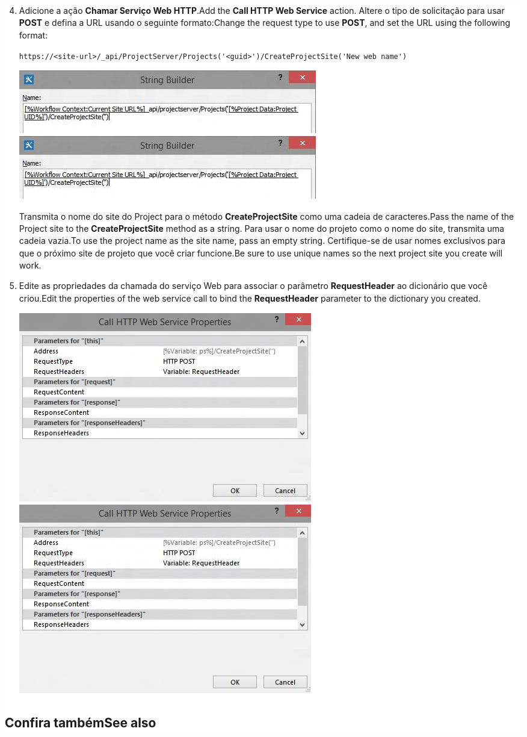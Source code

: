 4. <span data-ttu-id="3e62e-269">Adicione a ação **Chamar Serviço Web HTTP**.</span><span class="sxs-lookup"><span data-stu-id="3e62e-269">Add the **Call HTTP Web Service** action.</span></span> <span data-ttu-id="3e62e-270">Altere o tipo de solicitação para usar **POST** e defina a URL usando o seguinte formato:</span><span class="sxs-lookup"><span data-stu-id="3e62e-270">Change the request type to use **POST**, and set the URL using the following format:</span></span>
    
    `https://<site-url>/_api/ProjectServer/Projects('<guid>')/CreateProjectSite('New web name')`
    
    <span data-ttu-id="3e62e-271">![Criar o URI do ponto de extremidade CreateProjectSite](media/42a90a5e-8d1b-4667-a933-785175212847.png "Criar o URI do ponto de extremidade CreateProjectSite")</span><span class="sxs-lookup"><span data-stu-id="3e62e-271">![Building the CreateProjectSite endpoint URI](media/42a90a5e-8d1b-4667-a933-785175212847.png "Building the CreateProjectSite endpoint URI")</span></span>
  
    <span data-ttu-id="3e62e-272">Transmita o nome do site do Project para o método **CreateProjectSite** como uma cadeia de caracteres.</span><span class="sxs-lookup"><span data-stu-id="3e62e-272">Pass the name of the Project site to the **CreateProjectSite** method as a string.</span></span> <span data-ttu-id="3e62e-273">Para usar o nome do projeto como o nome do site, transmita uma cadeia vazia.</span><span class="sxs-lookup"><span data-stu-id="3e62e-273">To use the project name as the site name, pass an empty string.</span></span> <span data-ttu-id="3e62e-274">Certifique-se de usar nomes exclusivos para que o próximo site de projeto que você criar funcione.</span><span class="sxs-lookup"><span data-stu-id="3e62e-274">Be sure to use unique names so the next project site you create will work.</span></span> 
    
5. <span data-ttu-id="3e62e-275">Edite as propriedades da chamada do serviço Web para associar o parâmetro **RequestHeader** ao dicionário que você criou.</span><span class="sxs-lookup"><span data-stu-id="3e62e-275">Edit the properties of the web service call to bind the **RequestHeader** parameter to the dictionary you created.</span></span> 
    
    <span data-ttu-id="3e62e-276">![Associar o dicionário à solicitação](media/61a5a0a8-405f-44eb-b5e7-80b11f7caec3.png "Associar o dicionário à solicitação")</span><span class="sxs-lookup"><span data-stu-id="3e62e-276">![Binding the dictionary to the request](media/61a5a0a8-405f-44eb-b5e7-80b11f7caec3.png "Binding the dictionary to the request")</span></span>
  
## <a name="see-also"></a><span data-ttu-id="3e62e-277">Confira também</span><span class="sxs-lookup"><span data-stu-id="3e62e-277">See also</span></span>
